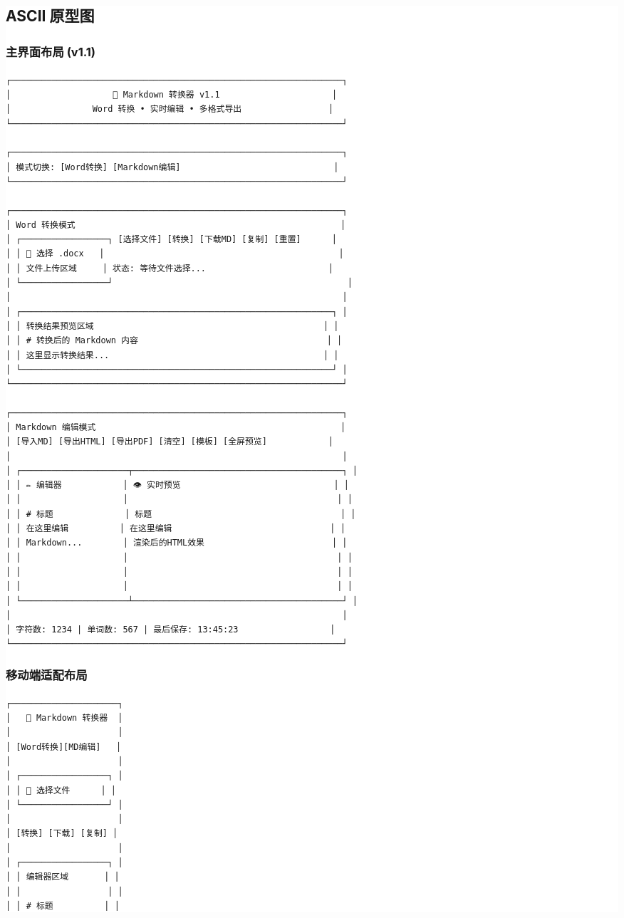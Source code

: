 ## ASCII 原型图

### 主界面布局 (v1.1)
```
┌─────────────────────────────────────────────────────────────────┐
│                    📝 Markdown 转换器 v1.1                      │
│                Word 转换 • 实时编辑 • 多格式导出                 │
└─────────────────────────────────────────────────────────────────┘

┌─────────────────────────────────────────────────────────────────┐
│ 模式切换: [Word转换] [Markdown编辑]                              │
└─────────────────────────────────────────────────────────────────┘

┌─────────────────────────────────────────────────────────────────┐
│ Word 转换模式                                                    │
│ ┌─────────────────┐ [选择文件] [转换] [下载MD] [复制] [重置]      │
│ │ 📄 选择 .docx   │                                              │
│ │ 文件上传区域     │ 状态: 等待文件选择...                        │
│ └─────────────────┘                                              │
│                                                                 │
│ ┌─────────────────────────────────────────────────────────────┐ │
│ │ 转换结果预览区域                                             │ │
│ │ # 转换后的 Markdown 内容                                     │ │
│ │ 这里显示转换结果...                                          │ │
│ └─────────────────────────────────────────────────────────────┘ │
└─────────────────────────────────────────────────────────────────┘

┌─────────────────────────────────────────────────────────────────┐
│ Markdown 编辑模式                                                │
│ [导入MD] [导出HTML] [导出PDF] [清空] [模板] [全屏预览]            │
│                                                                 │
│ ┌─────────────────────┬─────────────────────────────────────────┐ │
│ │ ✏️ 编辑器            │ 👁️ 实时预览                              │ │
│ │                    │                                         │ │
│ │ # 标题              │ 标题                                     │ │
│ │ 在这里编辑          │ 在这里编辑                               │ │
│ │ Markdown...        │ 渲染后的HTML效果                         │ │
│ │                    │                                         │ │
│ │                    │                                         │ │
│ │                    │                                         │ │
│ └─────────────────────┴─────────────────────────────────────────┘ │
│                                                                 │
│ 字符数: 1234 | 单词数: 567 | 最后保存: 13:45:23                  │
└─────────────────────────────────────────────────────────────────┘
```

### 移动端适配布局
```
┌─────────────────────┐
│   📝 Markdown 转换器  │
│                     │
│ [Word转换][MD编辑]   │
│                     │
│ ┌─────────────────┐ │
│ │ 📄 选择文件      │ │
│ └─────────────────┘ │
│                     │
│ [转换] [下载] [复制] │
│                     │
│ ┌─────────────────┐ │
│ │ 编辑器区域       │ │
│ │                 │ │
│ │ # 标题          │ │
```